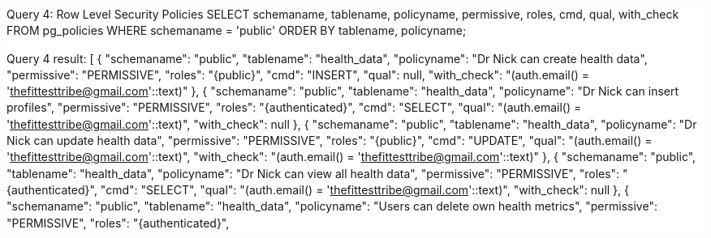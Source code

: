 

Query 4: Row Level Security Policies
SELECT 
    schemaname,
    tablename,
    policyname,
    permissive,
    roles,
    cmd,
    qual,
    with_check
FROM pg_policies
WHERE schemaname = 'public'
ORDER BY tablename, policyname;


Query 4 result:
[
  {
    "schemaname": "public",
    "tablename": "health_data",
    "policyname": "Dr Nick can create health data",
    "permissive": "PERMISSIVE",
    "roles": "{public}",
    "cmd": "INSERT",
    "qual": null,
    "with_check": "(auth.email() = 'thefittesttribe@gmail.com'::text)"
  },
  {
    "schemaname": "public",
    "tablename": "health_data",
    "policyname": "Dr Nick can insert profiles",
    "permissive": "PERMISSIVE",
    "roles": "{authenticated}",
    "cmd": "SELECT",
    "qual": "(auth.email() = 'thefittesttribe@gmail.com'::text)",
    "with_check": null
  },
  {
    "schemaname": "public",
    "tablename": "health_data",
    "policyname": "Dr Nick can update health data",
    "permissive": "PERMISSIVE",
    "roles": "{public}",
    "cmd": "UPDATE",
    "qual": "(auth.email() = 'thefittesttribe@gmail.com'::text)",
    "with_check": "(auth.email() = 'thefittesttribe@gmail.com'::text)"
  },
  {
    "schemaname": "public",
    "tablename": "health_data",
    "policyname": "Dr Nick can view all health data",
    "permissive": "PERMISSIVE",
    "roles": "{authenticated}",
    "cmd": "SELECT",
    "qual": "(auth.email() = 'thefittesttribe@gmail.com'::text)",
    "with_check": null
  },
  {
    "schemaname": "public",
    "tablename": "health_data",
    "policyname": "Users can delete own health metrics",
    "permissive": "PERMISSIVE",
    "roles": "{authenticated}",
